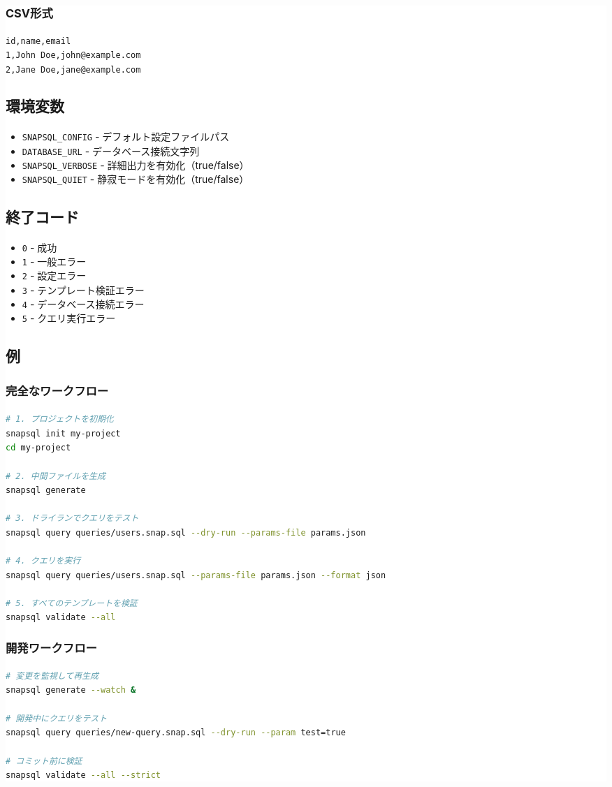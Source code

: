 ### CSV形式

```csv
id,name,email
1,John Doe,john@example.com
2,Jane Doe,jane@example.com
```

## 環境変数

- `SNAPSQL_CONFIG` - デフォルト設定ファイルパス
- `DATABASE_URL` - データベース接続文字列
- `SNAPSQL_VERBOSE` - 詳細出力を有効化（true/false）
- `SNAPSQL_QUIET` - 静寂モードを有効化（true/false）

## 終了コード

- `0` - 成功
- `1` - 一般エラー
- `2` - 設定エラー
- `3` - テンプレート検証エラー
- `4` - データベース接続エラー
- `5` - クエリ実行エラー

## 例

### 完全なワークフロー

```bash
# 1. プロジェクトを初期化
snapsql init my-project
cd my-project

# 2. 中間ファイルを生成
snapsql generate

# 3. ドライランでクエリをテスト
snapsql query queries/users.snap.sql --dry-run --params-file params.json

# 4. クエリを実行
snapsql query queries/users.snap.sql --params-file params.json --format json

# 5. すべてのテンプレートを検証
snapsql validate --all
```

### 開発ワークフロー

```bash
# 変更を監視して再生成
snapsql generate --watch &

# 開発中にクエリをテスト
snapsql query queries/new-query.snap.sql --dry-run --param test=true

# コミット前に検証
snapsql validate --all --strict
```
